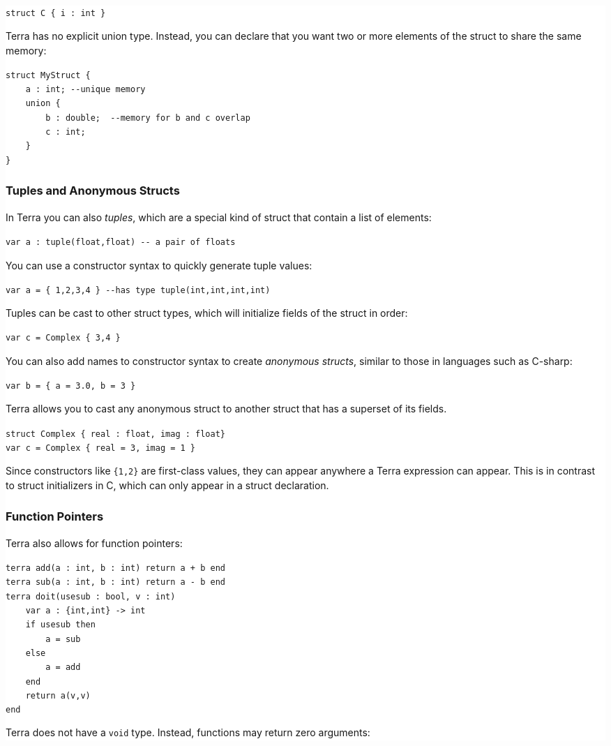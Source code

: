     struct C { i : int }

Terra has no explicit union type. Instead, you can declare that you want two or more elements of the struct to share the same memory:

    struct MyStruct {
        a : int; --unique memory
        union {
            b : double;  --memory for b and c overlap
            c : int;
        }
    }

### Tuples and Anonymous Structs ###

In Terra you can also _tuples_, which are a special kind of struct that contain a list of elements:

    var a : tuple(float,float) -- a pair of floats

You can use a constructor syntax to quickly generate tuple values:

    var a = { 1,2,3,4 } --has type tuple(int,int,int,int)

Tuples can be cast to other struct types, which will initialize fields of the struct in order:

    var c = Complex { 3,4 }

You can also add names to constructor syntax to create _anonymous structs_, similar to those in languages such as C-sharp:

    var b = { a = 3.0, b = 3 }

Terra allows you to cast any anonymous struct to another struct that has a superset of its fields.

    struct Complex { real : float, imag : float}
    var c = Complex { real = 3, imag = 1 }

Since constructors like `{1,2}` are first-class values, they can appear anywhere a Terra expression can appear. This is in contrast to struct initializers in C, which can only appear in a struct declaration.

### Function Pointers ###

Terra also allows for function pointers:

    terra add(a : int, b : int) return a + b end
    terra sub(a : int, b : int) return a - b end
    terra doit(usesub : bool, v : int)
        var a : {int,int} -> int
        if usesub then
            a = sub
        else
            a = add
        end
        return a(v,v)
    end

Terra does not have a `void` type. Instead, functions may return zero arguments:
